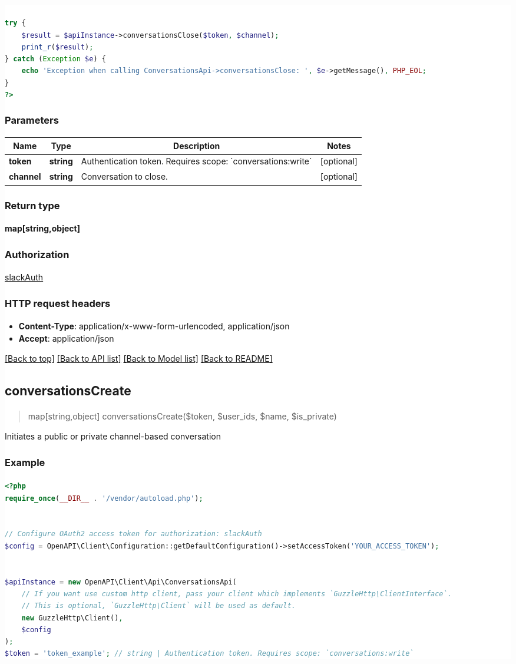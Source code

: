 ```php

try {
    $result = $apiInstance->conversationsClose($token, $channel);
    print_r($result);
} catch (Exception $e) {
    echo 'Exception when calling ConversationsApi->conversationsClose: ', $e->getMessage(), PHP_EOL;
}
?>
```

### Parameters


Name | Type | Description  | Notes
------------- | ------------- | ------------- | -------------
 **token** | **string**| Authentication token. Requires scope: &#x60;conversations:write&#x60; | [optional]
 **channel** | **string**| Conversation to close. | [optional]

### Return type

**map[string,object]**

### Authorization

[slackAuth](../../README.md#slackAuth)

### HTTP request headers

- **Content-Type**: application/x-www-form-urlencoded, application/json
- **Accept**: application/json

[[Back to top]](#) [[Back to API list]](../../README.md#documentation-for-api-endpoints)
[[Back to Model list]](../../README.md#documentation-for-models)
[[Back to README]](../../README.md)


## conversationsCreate

> map[string,object] conversationsCreate($token, $user_ids, $name, $is_private)



Initiates a public or private channel-based conversation

### Example

```php
<?php
require_once(__DIR__ . '/vendor/autoload.php');


// Configure OAuth2 access token for authorization: slackAuth
$config = OpenAPI\Client\Configuration::getDefaultConfiguration()->setAccessToken('YOUR_ACCESS_TOKEN');


$apiInstance = new OpenAPI\Client\Api\ConversationsApi(
    // If you want use custom http client, pass your client which implements `GuzzleHttp\ClientInterface`.
    // This is optional, `GuzzleHttp\Client` will be used as default.
    new GuzzleHttp\Client(),
    $config
);
$token = 'token_example'; // string | Authentication token. Requires scope: `conversations:write`
```